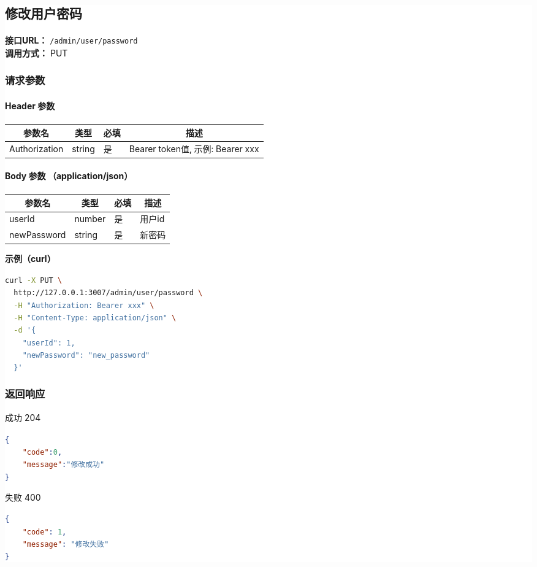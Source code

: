 

## 修改用户密码

**接口URL：** `/admin/user/password`  
**调用方式：** PUT  

### 请求参数

#### Header 参数 

| 参数名        | 类型   | 必填 | 描述                             |
| ------------- | ------ | ---- | -------------------------------- |
| Authorization | string | 是   | Bearer token值, 示例: Bearer xxx |

#### Body 参数 （application/json）

| 参数名      | 类型   | 必填 | 描述   |
| ----------- | ------ | ---- | ------ |
| userId      | number | 是   | 用户id |
| newPassword | string | 是   | 新密码 |

**示例（curl）**

```sh
curl -X PUT \
  http://127.0.0.1:3007/admin/user/password \
  -H "Authorization: Bearer xxx" \
  -H "Content-Type: application/json" \
  -d '{
    "userId": 1,
    "newPassword": "new_password"
  }'
```

### 返回响应

成功 204

```json
{
    "code":0,
    "message":"修改成功"
}
```

失败 400

```json
{
    "code": 1,
    "message": "修改失败"
}
```
